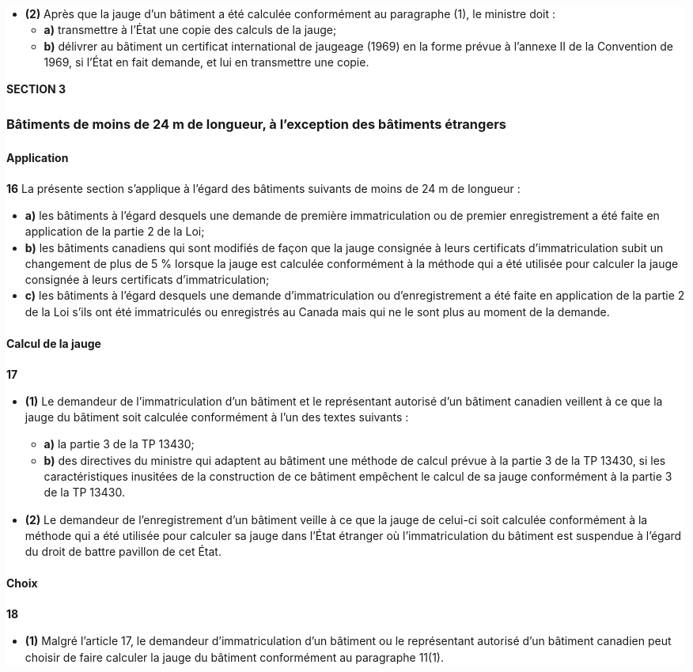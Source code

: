 - **(2)** Après que la jauge d’un bâtiment a été calculée conformément au paragraphe (1), le ministre doit :
	- **a)** transmettre à l’État une copie des calculs de la jauge;
	- **b)** délivrer au bâtiment un certificat international de jaugeage (1969) en la forme prévue à l’annexe II de la Convention de 1969, si l’État en fait demande, et lui en transmettre une copie.




**SECTION 3** 
### Bâtiments de moins de 24 m de longueur, à l’exception des bâtiments étrangers



#### Application


**16** La présente section s’applique à l’égard des bâtiments suivants de moins de 24 m de longueur :
- **a)** les bâtiments à l’égard desquels une demande de première immatriculation ou de premier enregistrement a été faite en application de la partie 2 de la Loi;
- **b)** les bâtiments canadiens qui sont modifiés de façon que la jauge consignée à leurs certificats d’immatriculation subit un changement de plus de 5 % lorsque la jauge est calculée conformément à la méthode qui a été utilisée pour calculer la jauge consignée à leurs certificats d’immatriculation;
- **c)** les bâtiments à l’égard desquels une demande d’immatriculation ou d’enregistrement a été faite en application de la partie 2 de la Loi s’ils ont été immatriculés ou enregistrés au Canada mais qui ne le sont plus au moment de la demande.




#### Calcul de la jauge


**17** 

- **(1)** Le demandeur de l’immatriculation d’un bâtiment et le représentant autorisé d’un bâtiment canadien veillent à ce que la jauge du bâtiment soit calculée conformément à l’un des textes suivants :
	- **a)** la partie 3 de la TP 13430;
	- **b)** des directives du ministre qui adaptent au bâtiment une méthode de calcul prévue à la partie 3 de la TP 13430, si les caractéristiques inusitées de la construction de ce bâtiment empêchent le calcul de sa jauge conformément à la partie 3 de la TP 13430.

- **(2)** Le demandeur de l’enregistrement d’un bâtiment veille à ce que la jauge de celui-ci soit calculée conformément à la méthode qui a été utilisée pour calculer sa jauge dans l’État étranger où l’immatriculation du bâtiment est suspendue à l’égard du droit de battre pavillon de cet État.




#### Choix


**18** 

- **(1)** Malgré l’article 17, le demandeur d’immatriculation d’un bâtiment ou le représentant autorisé d’un bâtiment canadien peut choisir de faire calculer la jauge du bâtiment conformément au paragraphe 11(1).

